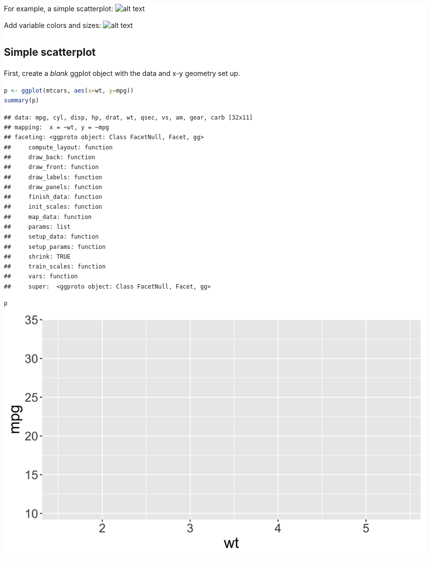 For example, a simple scatterplot:
<img src="02_assets/ggplot_intro1.png" alt="alt text" width="100%">

Add variable colors and sizes: 
<img src="02_assets/ggplot_intro2.png" alt="alt text" width="100%">

## Simple scatterplot

First, create a *blank* ggplot object with the data and x-y geometry set up.  

```r
p <- ggplot(mtcars, aes(x=wt, y=mpg))
summary(p)
```

```
## data: mpg, cyl, disp, hp, drat, wt, qsec, vs, am, gear, carb [32x11]
## mapping:  x = ~wt, y = ~mpg
## faceting: <ggproto object: Class FacetNull, Facet, gg>
##     compute_layout: function
##     draw_back: function
##     draw_front: function
##     draw_labels: function
##     draw_panels: function
##     finish_data: function
##     init_scales: function
##     map_data: function
##     params: list
##     setup_data: function
##     setup_params: function
##     shrink: TRUE
##     train_scales: function
##     vars: function
##     super:  <ggproto object: Class FacetNull, Facet, gg>
```

```r
p
```

![](02_graphics_files/figure-html/unnamed-chunk-9-1.png)